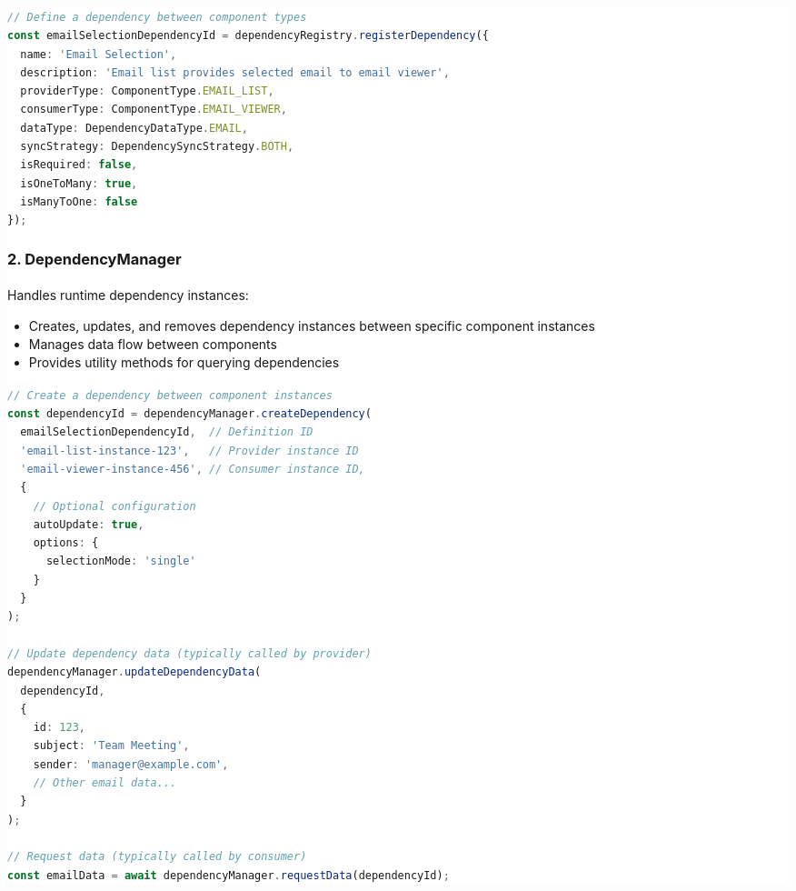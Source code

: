 ```typescript
// Define a dependency between component types
const emailSelectionDependencyId = dependencyRegistry.registerDependency({
  name: 'Email Selection',
  description: 'Email list provides selected email to email viewer',
  providerType: ComponentType.EMAIL_LIST,
  consumerType: ComponentType.EMAIL_VIEWER,
  dataType: DependencyDataType.EMAIL,
  syncStrategy: DependencySyncStrategy.BOTH,
  isRequired: false,
  isOneToMany: true,
  isManyToOne: false
});
```

### 2. DependencyManager

Handles runtime dependency instances:

- Creates, updates, and removes dependency instances between specific component instances
- Manages data flow between components
- Provides utility methods for querying dependencies

```typescript
// Create a dependency between component instances
const dependencyId = dependencyManager.createDependency(
  emailSelectionDependencyId,  // Definition ID
  'email-list-instance-123',   // Provider instance ID
  'email-viewer-instance-456', // Consumer instance ID,
  { 
    // Optional configuration
    autoUpdate: true,
    options: {
      selectionMode: 'single'
    }
  }
);

// Update dependency data (typically called by provider)
dependencyManager.updateDependencyData(
  dependencyId,
  {
    id: 123,
    subject: 'Team Meeting',
    sender: 'manager@example.com',
    // Other email data...
  }
);

// Request data (typically called by consumer)
const emailData = await dependencyManager.requestData(dependencyId);
```
